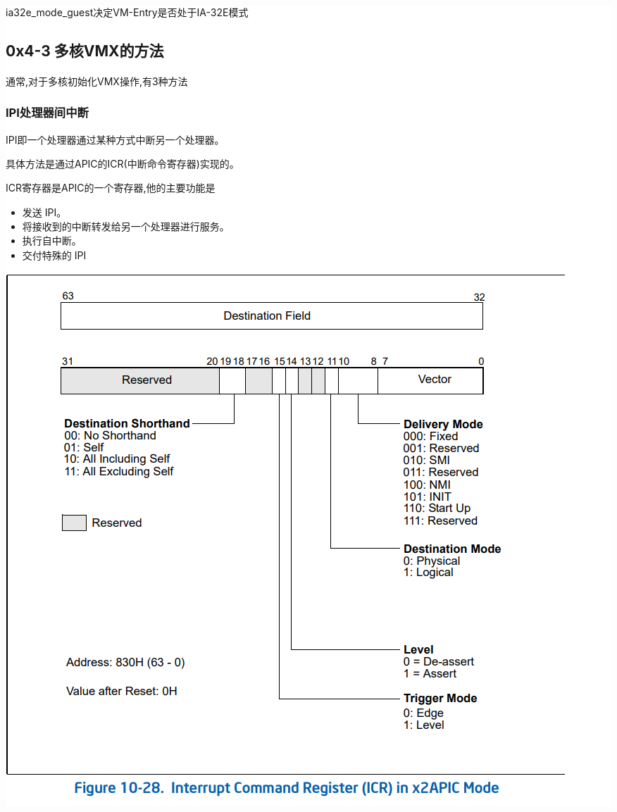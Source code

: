 ia32e_mode_guest决定VM-Entry是否处于IA-32E模式

## 0x4-3 多核VMX的方法

通常,对于多核初始化VMX操作,有3种方法

### IPI处理器间中断

IPI即一个处理器通过某种方式中断另一个处理器。

具体方法是通过APIC的ICR(中断命令寄存器)实现的。

ICR寄存器是APIC的一个寄存器,他的主要功能是

- 发送 IPI。
- 将接收到的中断转发给另一个处理器进行服务。
- 执行自中断。
- 交付特殊的 IPI

![image-20230106120745404](./assets/image-20230106120745404.png)
